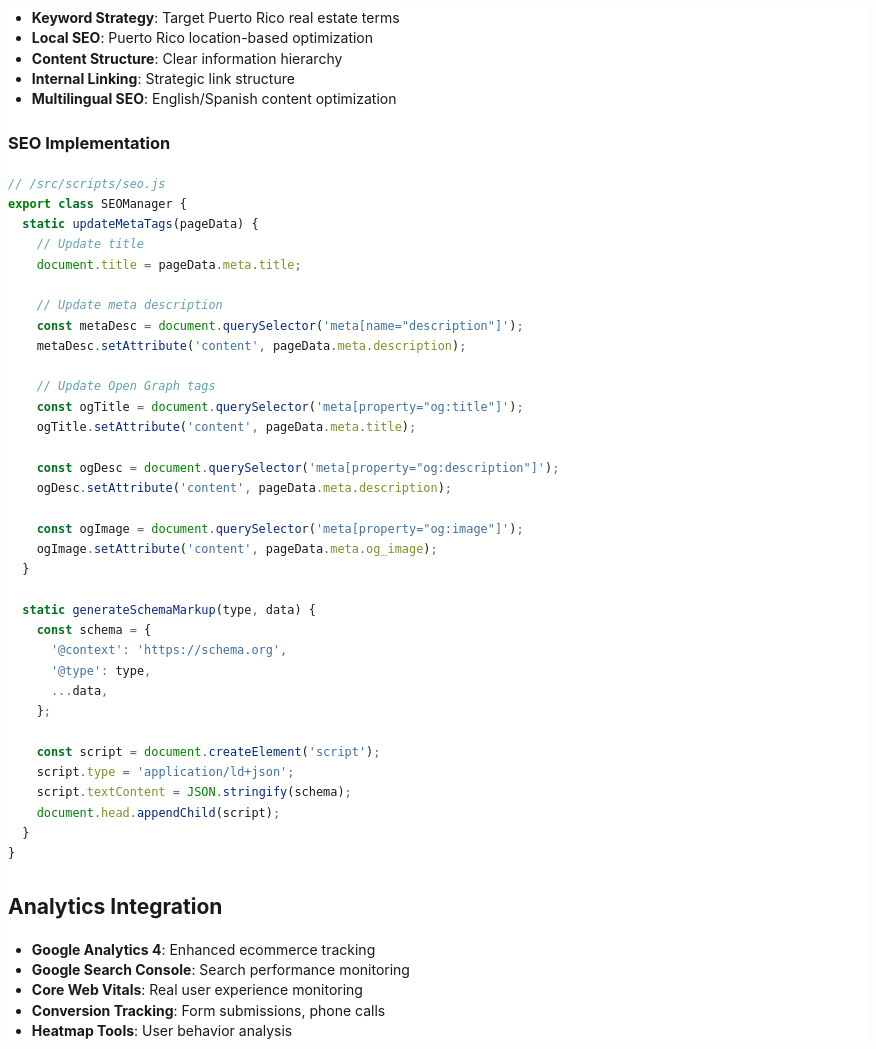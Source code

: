 - **Keyword Strategy**: Target Puerto Rico real estate terms
- **Local SEO**: Puerto Rico location-based optimization
- **Content Structure**: Clear information hierarchy
- **Internal Linking**: Strategic link structure
- **Multilingual SEO**: English/Spanish content optimization

### SEO Implementation

```javascript
// /src/scripts/seo.js
export class SEOManager {
  static updateMetaTags(pageData) {
    // Update title
    document.title = pageData.meta.title;

    // Update meta description
    const metaDesc = document.querySelector('meta[name="description"]');
    metaDesc.setAttribute('content', pageData.meta.description);

    // Update Open Graph tags
    const ogTitle = document.querySelector('meta[property="og:title"]');
    ogTitle.setAttribute('content', pageData.meta.title);

    const ogDesc = document.querySelector('meta[property="og:description"]');
    ogDesc.setAttribute('content', pageData.meta.description);

    const ogImage = document.querySelector('meta[property="og:image"]');
    ogImage.setAttribute('content', pageData.meta.og_image);
  }

  static generateSchemaMarkup(type, data) {
    const schema = {
      '@context': 'https://schema.org',
      '@type': type,
      ...data,
    };

    const script = document.createElement('script');
    script.type = 'application/ld+json';
    script.textContent = JSON.stringify(schema);
    document.head.appendChild(script);
  }
}
```

## Analytics Integration

- **Google Analytics 4**: Enhanced ecommerce tracking
- **Google Search Console**: Search performance monitoring
- **Core Web Vitals**: Real user experience monitoring
- **Conversion Tracking**: Form submissions, phone calls
- **Heatmap Tools**: User behavior analysis
